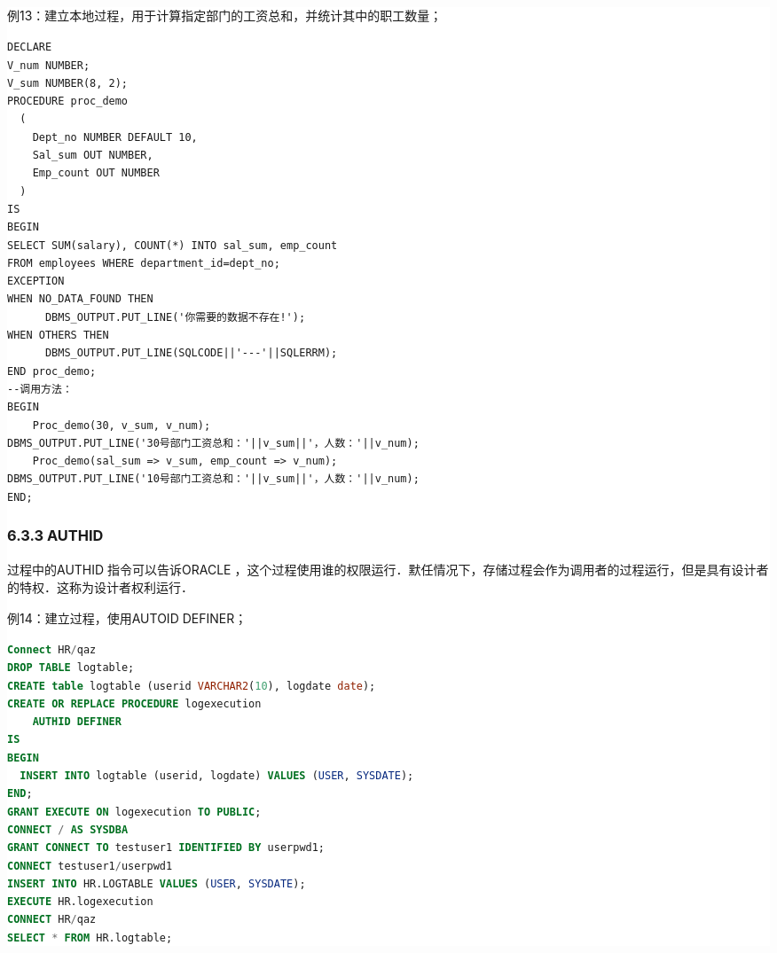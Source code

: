 例13：建立本地过程，用于计算指定部门的工资总和，并统计其中的职工数量；

```
DECLARE
V_num NUMBER;
V_sum NUMBER(8, 2);
PROCEDURE proc_demo
  (
    Dept_no NUMBER DEFAULT 10,
    Sal_sum OUT NUMBER,
    Emp_count OUT NUMBER
  )
IS
BEGIN
SELECT SUM(salary), COUNT(*) INTO sal_sum, emp_count
FROM employees WHERE department_id=dept_no;
EXCEPTION
WHEN NO_DATA_FOUND THEN
      DBMS_OUTPUT.PUT_LINE('你需要的数据不存在!');
WHEN OTHERS THEN
      DBMS_OUTPUT.PUT_LINE(SQLCODE||'---'||SQLERRM);
END proc_demo;
--调用方法：
BEGIN
    Proc_demo(30, v_sum, v_num);
DBMS_OUTPUT.PUT_LINE('30号部门工资总和：'||v_sum||'，人数：'||v_num);
    Proc_demo(sal_sum => v_sum, emp_count => v_num);
DBMS_OUTPUT.PUT_LINE('10号部门工资总和：'||v_sum||'，人数：'||v_num);
END;
```

### 6.3.3 AUTHID

过程中的AUTHID 指令可以告诉ORACLE ，这个过程使用谁的权限运行．默任情况下，存储过程会作为调用者的过程运行，但是具有设计者的特权．这称为设计者权利运行．

例14：建立过程，使用AUTOID DEFINER；

```sql
Connect HR/qaz
DROP TABLE logtable;
CREATE table logtable (userid VARCHAR2(10), logdate date);
CREATE OR REPLACE PROCEDURE logexecution
    AUTHID DEFINER
IS
BEGIN
  INSERT INTO logtable (userid, logdate) VALUES (USER, SYSDATE);
END;
GRANT EXECUTE ON logexecution TO PUBLIC;
CONNECT / AS SYSDBA
GRANT CONNECT TO testuser1 IDENTIFIED BY userpwd1;
CONNECT testuser1/userpwd1
INSERT INTO HR.LOGTABLE VALUES (USER, SYSDATE);
EXECUTE HR.logexecution
CONNECT HR/qaz
SELECT * FROM HR.logtable;
```
